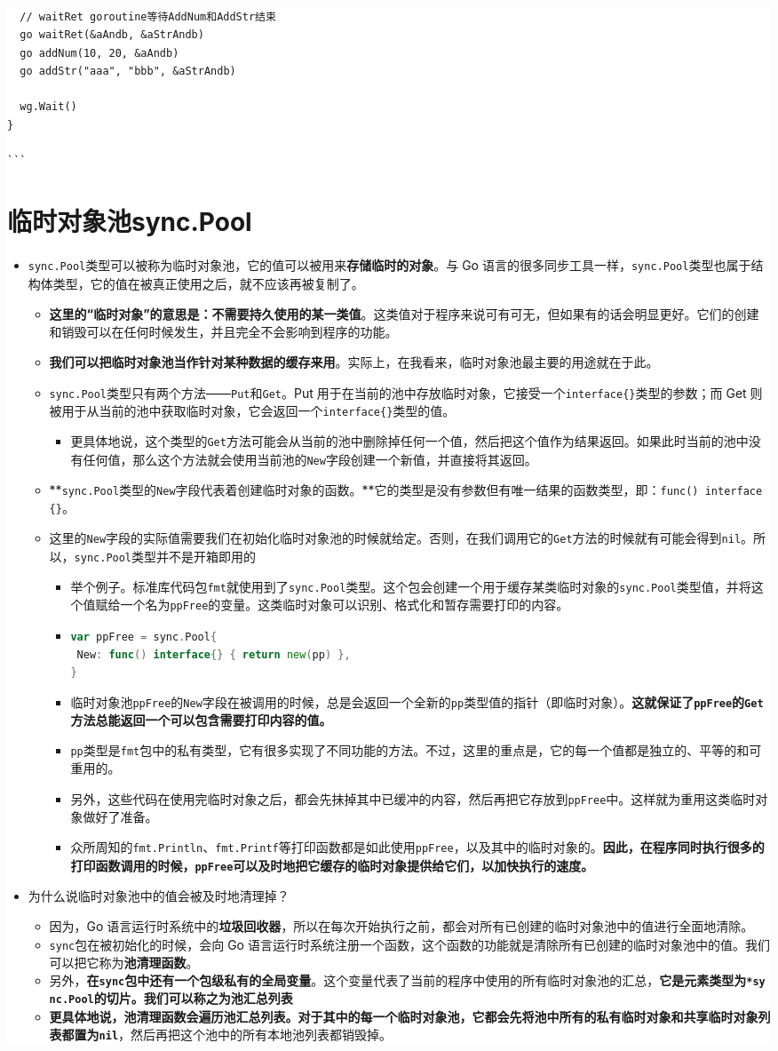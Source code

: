      // waitRet goroutine等待AddNum和AddStr结束
      go waitRet(&aAndb, &aStrAndb)
      go addNum(10, 20, &aAndb)
      go addStr("aaa", "bbb", &aStrAndb)
    
      wg.Wait()
    }
    
    ```

    





# 临时对象池sync.Pool

- `sync.Pool`类型可以被称为临时对象池，它的值可以被用来**存储临时的对象**。与 Go 语言的很多同步工具一样，`sync.Pool`类型也属于结构体类型，它的值在被真正使用之后，就不应该再被复制了。

  - **这里的“临时对象”的意思是：不需要持久使用的某一类值**。这类值对于程序来说可有可无，但如果有的话会明显更好。它们的创建和销毁可以在任何时候发生，并且完全不会影响到程序的功能。

  - **我们可以把临时对象池当作针对某种数据的缓存来用**。实际上，在我看来，临时对象池最主要的用途就在于此。

  - `sync.Pool`类型只有两个方法——`Put`和`Get`。Put 用于在当前的池中存放临时对象，它接受一个`interface{}`类型的参数；而 Get 则被用于从当前的池中获取临时对象，它会返回一个`interface{}`类型的值。

    - 更具体地说，这个类型的`Get`方法可能会从当前的池中删除掉任何一个值，然后把这个值作为结果返回。如果此时当前的池中没有任何值，那么这个方法就会使用当前池的`New`字段创建一个新值，并直接将其返回。

  - **`sync.Pool`类型的`New`字段代表着创建临时对象的函数。**它的类型是没有参数但有唯一结果的函数类型，即：`func() interface{}`。

  - 这里的`New`字段的实际值需要我们在初始化临时对象池的时候就给定。否则，在我们调用它的`Get`方法的时候就有可能会得到`nil`。所以，`sync.Pool`类型并不是开箱即用的

    - 举个例子。标准库代码包`fmt`就使用到了`sync.Pool`类型。这个包会创建一个用于缓存某类临时对象的`sync.Pool`类型值，并将这个值赋给一个名为`ppFree`的变量。这类临时对象可以识别、格式化和暂存需要打印的内容。

    - ```go
      var ppFree = sync.Pool{
       New: func() interface{} { return new(pp) },
      }
      ```

    - 临时对象池`ppFree`的`New`字段在被调用的时候，总是会返回一个全新的`pp`类型值的指针（即临时对象）。**这就保证了`ppFree`的`Get`方法总能返回一个可以包含需要打印内容的值。**

    - `pp`类型是`fmt`包中的私有类型，它有很多实现了不同功能的方法。不过，这里的重点是，它的每一个值都是独立的、平等的和可重用的。

    - 另外，这些代码在使用完临时对象之后，都会先抹掉其中已缓冲的内容，然后再把它存放到`ppFree`中。这样就为重用这类临时对象做好了准备。

    - 众所周知的`fmt.Println`、`fmt.Printf`等打印函数都是如此使用`ppFree`，以及其中的临时对象的。**因此，在程序同时执行很多的打印函数调用的时候，`ppFree`可以及时地把它缓存的临时对象提供给它们，以加快执行的速度。**

- 为什么说临时对象池中的值会被及时地清理掉？

  - 因为，Go 语言运行时系统中的**垃圾回收器**，所以在每次开始执行之前，都会对所有已创建的临时对象池中的值进行全面地清除。
  - `sync`包在被初始化的时候，会向 Go 语言运行时系统注册一个函数，这个函数的功能就是清除所有已创建的临时对象池中的值。我们可以把它称为**池清理函数**。
  - 另外，**在`sync`包中还有一个包级私有的全局变量**。这个变量代表了当前的程序中使用的所有临时对象池的汇总，**它是元素类型为`*sync.Pool`的切片。我们可以称之为池汇总列表**
  - **更具体地说，池清理函数会遍历池汇总列表。**对于其中的每一个临时对象池，它都会先将池中所有的私有临时对象和共享临时对象列表都**置为`nil`**，然后再把这个池中的所有本地池列表都销毁掉。
